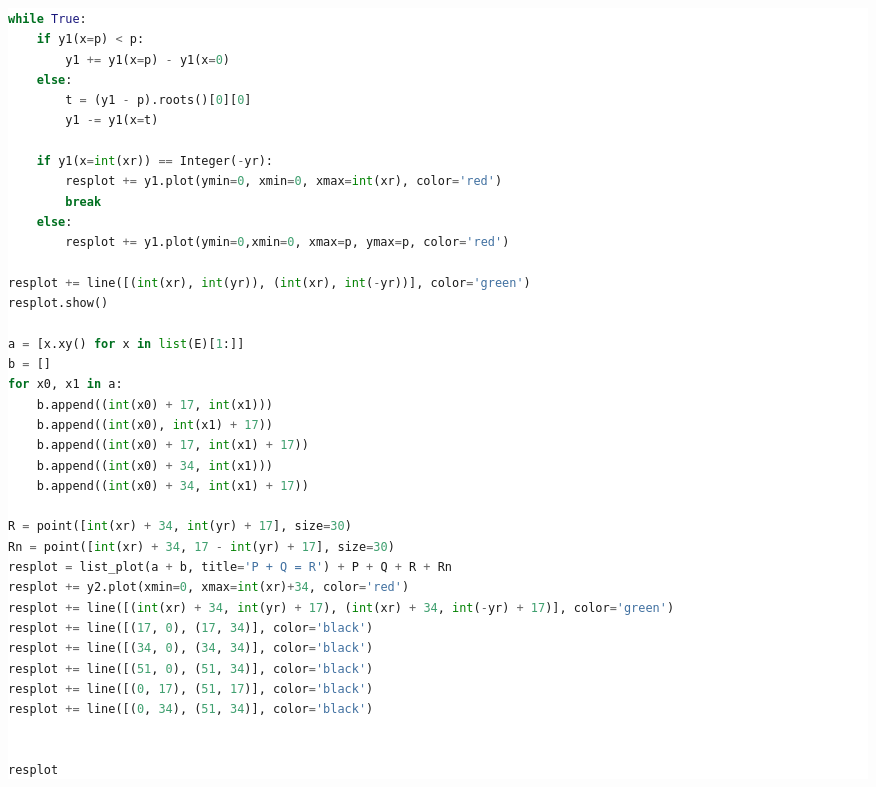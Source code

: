 ```python
while True:
    if y1(x=p) < p:
        y1 += y1(x=p) - y1(x=0)
    else:
        t = (y1 - p).roots()[0][0]
        y1 -= y1(x=t)

    if y1(x=int(xr)) == Integer(-yr):
        resplot += y1.plot(ymin=0, xmin=0, xmax=int(xr), color='red')
        break
    else:
        resplot += y1.plot(ymin=0,xmin=0, xmax=p, ymax=p, color='red') 

resplot += line([(int(xr), int(yr)), (int(xr), int(-yr))], color='green')
resplot.show()

a = [x.xy() for x in list(E)[1:]]
b = []
for x0, x1 in a:
    b.append((int(x0) + 17, int(x1)))
    b.append((int(x0), int(x1) + 17))
    b.append((int(x0) + 17, int(x1) + 17))
    b.append((int(x0) + 34, int(x1)))
    b.append((int(x0) + 34, int(x1) + 17))

R = point([int(xr) + 34, int(yr) + 17], size=30)
Rn = point([int(xr) + 34, 17 - int(yr) + 17], size=30)
resplot = list_plot(a + b, title='P + Q = R') + P + Q + R + Rn
resplot += y2.plot(xmin=0, xmax=int(xr)+34, color='red') 
resplot += line([(int(xr) + 34, int(yr) + 17), (int(xr) + 34, int(-yr) + 17)], color='green')
resplot += line([(17, 0), (17, 34)], color='black')
resplot += line([(34, 0), (34, 34)], color='black')
resplot += line([(51, 0), (51, 34)], color='black')
resplot += line([(0, 17), (51, 17)], color='black')
resplot += line([(0, 34), (51, 34)], color='black')


resplot
```


    